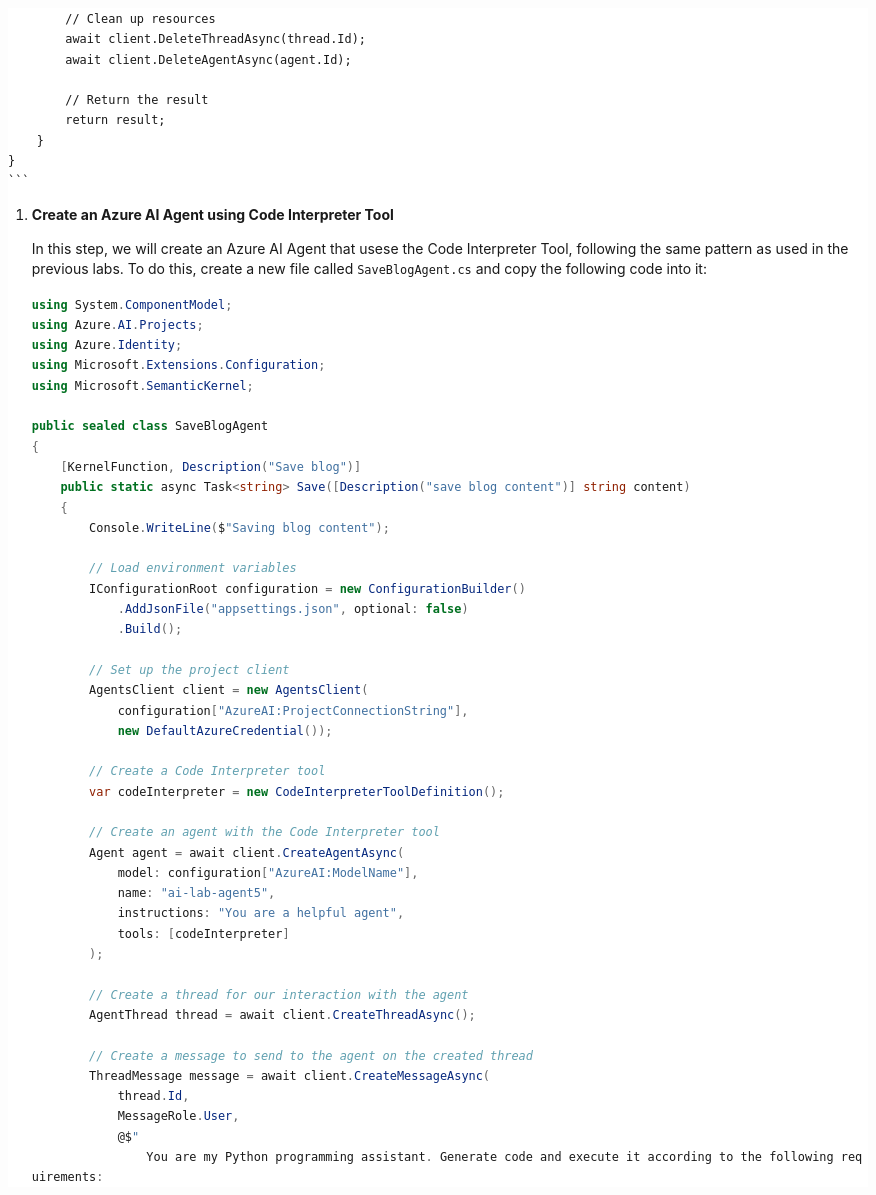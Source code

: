             // Clean up resources
            await client.DeleteThreadAsync(thread.Id);
            await client.DeleteAgentAsync(agent.Id);

            // Return the result
            return result;
        }
    }
    ```

 1. **Create an Azure AI Agent using Code Interpreter Tool**

    In this step, we will create an Azure AI Agent that usese the Code Interpreter Tool, following the same pattern as used in the previous labs. To do this, create a new file called `SaveBlogAgent.cs` and copy the following code into it:
    ```csharp
    using System.ComponentModel;
    using Azure.AI.Projects;
    using Azure.Identity;
    using Microsoft.Extensions.Configuration;
    using Microsoft.SemanticKernel;

    public sealed class SaveBlogAgent
    {
        [KernelFunction, Description("Save blog")]
        public static async Task<string> Save([Description("save blog content")] string content)
        {
            Console.WriteLine($"Saving blog content");
            
            // Load environment variables
            IConfigurationRoot configuration = new ConfigurationBuilder()
                .AddJsonFile("appsettings.json", optional: false)
                .Build();

            // Set up the project client
            AgentsClient client = new AgentsClient(
                configuration["AzureAI:ProjectConnectionString"],
                new DefaultAzureCredential());

            // Create a Code Interpreter tool
            var codeInterpreter = new CodeInterpreterToolDefinition();

            // Create an agent with the Code Interpreter tool
            Agent agent = await client.CreateAgentAsync(
                model: configuration["AzureAI:ModelName"],
                name: "ai-lab-agent5",
                instructions: "You are a helpful agent",
                tools: [codeInterpreter]
            );

            // Create a thread for our interaction with the agent
            AgentThread thread = await client.CreateThreadAsync();

            // Create a message to send to the agent on the created thread
            ThreadMessage message = await client.CreateMessageAsync(
                thread.Id,
                MessageRole.User,
                @$"
                    You are my Python programming assistant. Generate code and execute it according to the following requirements:
